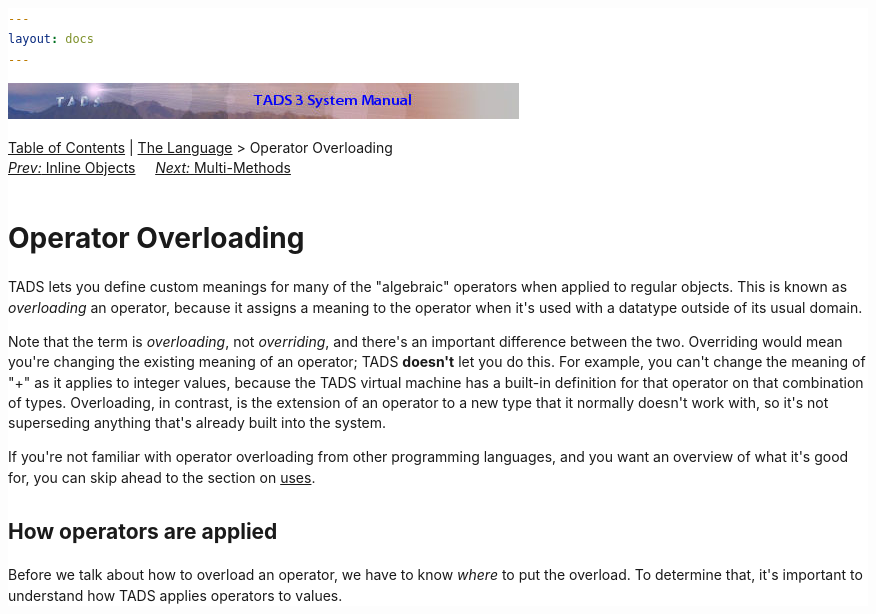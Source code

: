 ```yaml
---
layout: docs
---
```

<div class="topbar">

<img src="topbar.jpg" data-border="0" />

</div>

<div class="nav">

<a href="toc.html" class="nav">Table of Contents</a> \|
<a href="langsec.html" class="nav">The Language</a> \> Operator
Overloading  
<span class="navnp"><a href="inlineobj.html" class="nav"><em>Prev:</em> Inline Objects</a>
    <a href="multmeth.html" class="nav"><em>Next:</em> Multi-Methods</a>
    </span>

</div>

<div class="main">

# Operator Overloading

TADS lets you define custom meanings for many of the "algebraic"
operators when applied to regular objects. This is known as
*overloading* an operator, because it assigns a meaning to the operator
when it's used with a datatype outside of its usual domain.

Note that the term is *overloading*, not *overriding*, and there's an
important difference between the two. Overriding would mean you're
changing the existing meaning of an operator; TADS **doesn't** let you
do this. For example, you can't change the meaning of "+" as it applies
to integer values, because the TADS virtual machine has a built-in
definition for that operator on that combination of types. Overloading,
in contrast, is the extension of an operator to a new type that it
normally doesn't work with, so it's not superseding anything that's
already built into the system.

If you're not familiar with operator overloading from other programming
languages, and you want an overview of what it's good for, you can skip
ahead to the section on [uses](#uses).

## How operators are applied

Before we talk about how to overload an operator, we have to know
*where* to put the overload. To determine that, it's important to
understand how TADS applies operators to values.
